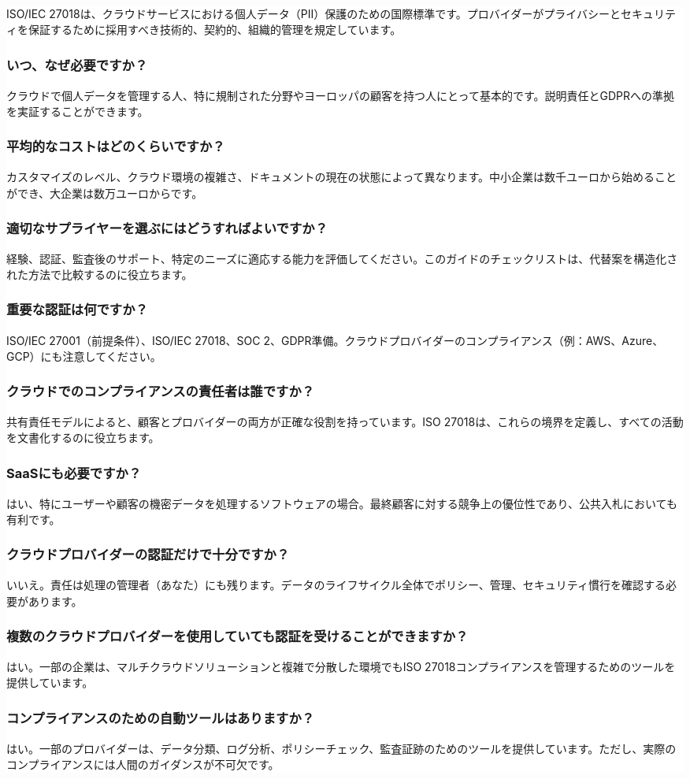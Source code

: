 ISO/IEC 27018は、クラウドサービスにおける個人データ（PII）保護のための国際標準です。プロバイダーがプライバシーとセキュリティを保証するために採用すべき技術的、契約的、組織的管理を規定しています。

### いつ、なぜ必要ですか？

クラウドで個人データを管理する人、特に規制された分野やヨーロッパの顧客を持つ人にとって基本的です。説明責任とGDPRへの準拠を実証することができます。

### 平均的なコストはどのくらいですか？

カスタマイズのレベル、クラウド環境の複雑さ、ドキュメントの現在の状態によって異なります。中小企業は数千ユーロから始めることができ、大企業は数万ユーロからです。

### 適切なサプライヤーを選ぶにはどうすればよいですか？

経験、認証、監査後のサポート、特定のニーズに適応する能力を評価してください。このガイドのチェックリストは、代替案を構造化された方法で比較するのに役立ちます。

### 重要な認証は何ですか？

ISO/IEC 27001（前提条件）、ISO/IEC 27018、SOC 2、GDPR準備。クラウドプロバイダーのコンプライアンス（例：AWS、Azure、GCP）にも注意してください。

### クラウドでのコンプライアンスの責任者は誰ですか？

共有責任モデルによると、顧客とプロバイダーの両方が正確な役割を持っています。ISO 27018は、これらの境界を定義し、すべての活動を文書化するのに役立ちます。

### SaaSにも必要ですか？

はい、特にユーザーや顧客の機密データを処理するソフトウェアの場合。最終顧客に対する競争上の優位性であり、公共入札においても有利です。

### クラウドプロバイダーの認証だけで十分ですか？

いいえ。責任は処理の管理者（あなた）にも残ります。データのライフサイクル全体でポリシー、管理、セキュリティ慣行を確認する必要があります。

### 複数のクラウドプロバイダーを使用していても認証を受けることができますか？

はい。一部の企業は、マルチクラウドソリューションと複雑で分散した環境でもISO 27018コンプライアンスを管理するためのツールを提供しています。

### コンプライアンスのための自動ツールはありますか？

はい。一部のプロバイダーは、データ分類、ログ分析、ポリシーチェック、監査証跡のためのツールを提供しています。ただし、実際のコンプライアンスには人間のガイダンスが不可欠です。
